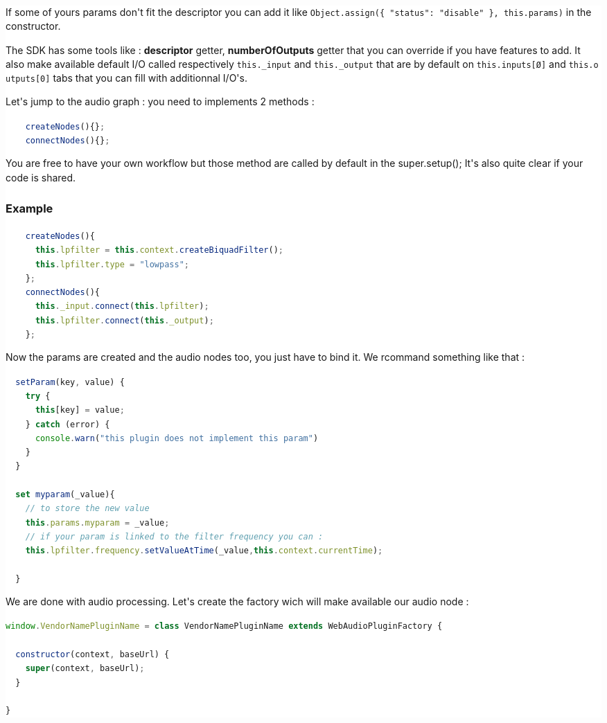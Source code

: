 If some of yours params don't fit the descriptor you can add it like `Object.assign({ "status": "disable" }, this.params)` in the constructor.

The SDK has some tools like : **descriptor** getter, **numberOfOutputs** getter that you can override if you have features to add. It also make available default I/O called respectively `this._input` and `this._output` that are by default on `this.inputs[Ø]` and `this.outputs[0]` tabs that you can fill with additionnal I/O's. 

Let's jump to the audio graph : you need to implements 2 methods :
```js
    createNodes(){};
    connectNodes(){};
```
You are free to have your own workflow but those method are called by default in the super.setup(); It's also quite clear if your code is shared.

### Example
```js
    createNodes(){
      this.lpfilter = this.context.createBiquadFilter();
      this.lpfilter.type = "lowpass";
    };
    connectNodes(){
      this._input.connect(this.lpfilter);
      this.lpfilter.connect(this._output);
    };
```
Now the params are created and the audio nodes too, you just have to bind it. We rcommand something like that : 

```js
  setParam(key, value) {
    try {
      this[key] = value;
    } catch (error) {
      console.warn("this plugin does not implement this param")
    }
  }

  set myparam(_value){
    // to store the new value
    this.params.myparam = _value;
    // if your param is linked to the filter frequency you can :
    this.lpfilter.frequency.setValueAtTime(_value,this.context.currentTime);

  }
```

We are done with audio processing. Let's create the factory wich will make available our audio node :

```js
window.VendorNamePluginName = class VendorNamePluginName extends WebAudioPluginFactory {

  constructor(context, baseUrl) {
    super(context, baseUrl);
  }

}
```
